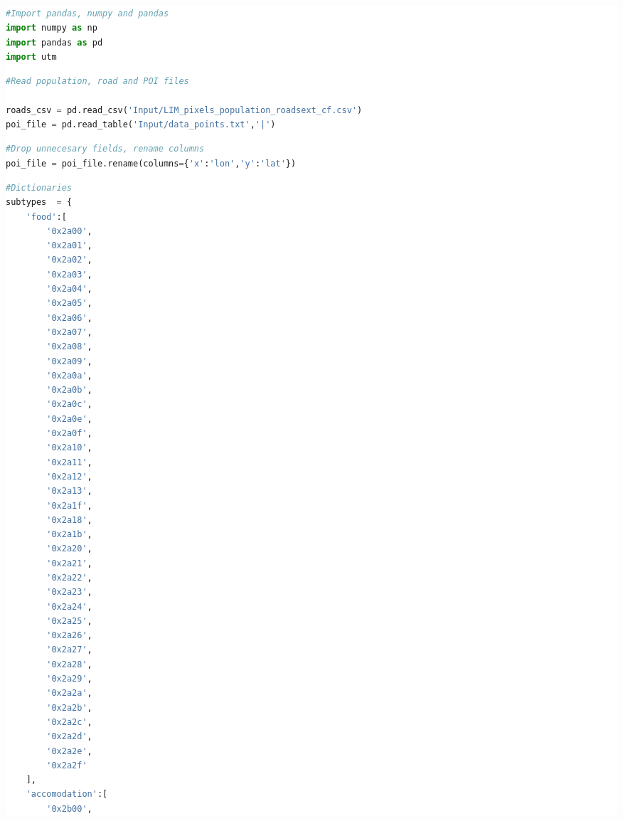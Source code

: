 

```python
#Import pandas, numpy and pandas
import numpy as np
import pandas as pd
import utm
```


```python
#Read population, road and POI files

roads_csv = pd.read_csv('Input/LIM_pixels_population_roadsext_cf.csv')
poi_file = pd.read_table('Input/data_points.txt','|')
```


```python
#Drop unnecesary fields, rename columns
poi_file = poi_file.rename(columns={'x':'lon','y':'lat'})
```


```python
#Dictionaries
subtypes  = {
    'food':[
        '0x2a00',
        '0x2a01',
        '0x2a02',
        '0x2a03',
        '0x2a04',
        '0x2a05',
        '0x2a06',
        '0x2a07',
        '0x2a08',
        '0x2a09',
        '0x2a0a',
        '0x2a0b',
        '0x2a0c',
        '0x2a0e',
        '0x2a0f',
        '0x2a10',
        '0x2a11',
        '0x2a12',
        '0x2a13',
        '0x2a1f',
        '0x2a18',
        '0x2a1b',
        '0x2a20',
        '0x2a21',
        '0x2a22',
        '0x2a23',
        '0x2a24',
        '0x2a25',
        '0x2a26',
        '0x2a27',
        '0x2a28',
        '0x2a29',
        '0x2a2a',
        '0x2a2b',
        '0x2a2c',
        '0x2a2d',
        '0x2a2e',
        '0x2a2f'
    ],
    'accomodation':[
        '0x2b00',
```